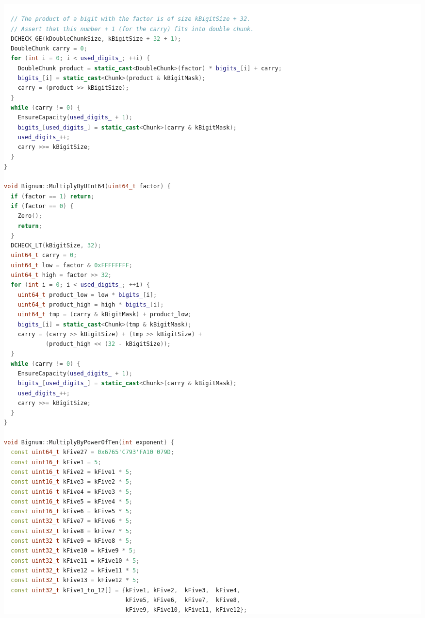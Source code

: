 ```cpp

  // The product of a bigit with the factor is of size kBigitSize + 32.
  // Assert that this number + 1 (for the carry) fits into double chunk.
  DCHECK_GE(kDoubleChunkSize, kBigitSize + 32 + 1);
  DoubleChunk carry = 0;
  for (int i = 0; i < used_digits_; ++i) {
    DoubleChunk product = static_cast<DoubleChunk>(factor) * bigits_[i] + carry;
    bigits_[i] = static_cast<Chunk>(product & kBigitMask);
    carry = (product >> kBigitSize);
  }
  while (carry != 0) {
    EnsureCapacity(used_digits_ + 1);
    bigits_[used_digits_] = static_cast<Chunk>(carry & kBigitMask);
    used_digits_++;
    carry >>= kBigitSize;
  }
}

void Bignum::MultiplyByUInt64(uint64_t factor) {
  if (factor == 1) return;
  if (factor == 0) {
    Zero();
    return;
  }
  DCHECK_LT(kBigitSize, 32);
  uint64_t carry = 0;
  uint64_t low = factor & 0xFFFFFFFF;
  uint64_t high = factor >> 32;
  for (int i = 0; i < used_digits_; ++i) {
    uint64_t product_low = low * bigits_[i];
    uint64_t product_high = high * bigits_[i];
    uint64_t tmp = (carry & kBigitMask) + product_low;
    bigits_[i] = static_cast<Chunk>(tmp & kBigitMask);
    carry = (carry >> kBigitSize) + (tmp >> kBigitSize) +
            (product_high << (32 - kBigitSize));
  }
  while (carry != 0) {
    EnsureCapacity(used_digits_ + 1);
    bigits_[used_digits_] = static_cast<Chunk>(carry & kBigitMask);
    used_digits_++;
    carry >>= kBigitSize;
  }
}

void Bignum::MultiplyByPowerOfTen(int exponent) {
  const uint64_t kFive27 = 0x6765'C793'FA10'079D;
  const uint16_t kFive1 = 5;
  const uint16_t kFive2 = kFive1 * 5;
  const uint16_t kFive3 = kFive2 * 5;
  const uint16_t kFive4 = kFive3 * 5;
  const uint16_t kFive5 = kFive4 * 5;
  const uint16_t kFive6 = kFive5 * 5;
  const uint32_t kFive7 = kFive6 * 5;
  const uint32_t kFive8 = kFive7 * 5;
  const uint32_t kFive9 = kFive8 * 5;
  const uint32_t kFive10 = kFive9 * 5;
  const uint32_t kFive11 = kFive10 * 5;
  const uint32_t kFive12 = kFive11 * 5;
  const uint32_t kFive13 = kFive12 * 5;
  const uint32_t kFive1_to_12[] = {kFive1, kFive2,  kFive3,  kFive4,
                                   kFive5, kFive6,  kFive7,  kFive8,
                                   kFive9, kFive10, kFive11, kFive12};

```
